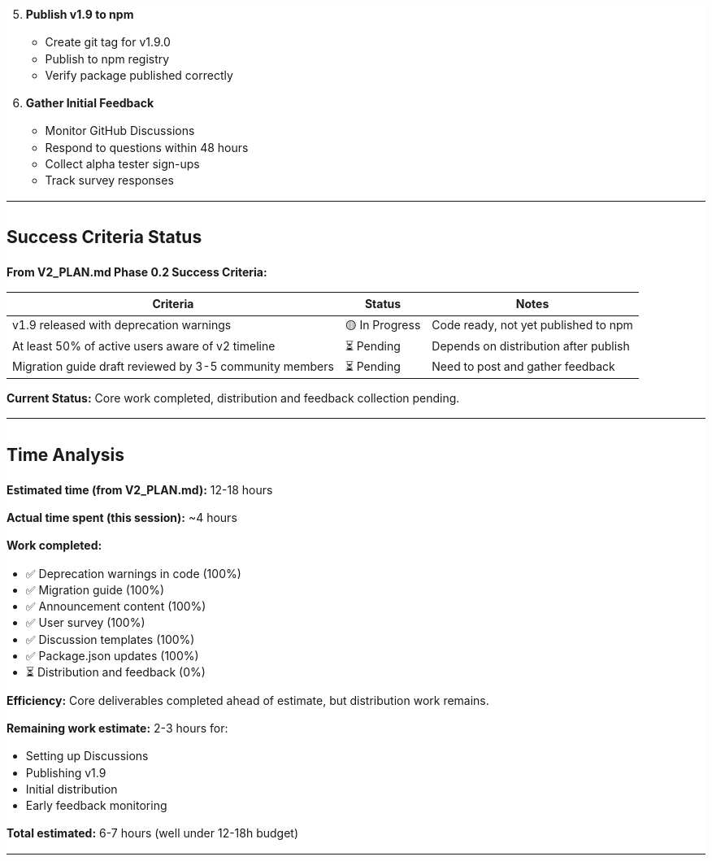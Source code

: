5. **Publish v1.9 to npm**
   - Create git tag for v1.9.0
   - Publish to npm registry
   - Verify package published correctly

6. **Gather Initial Feedback**
   - Monitor GitHub Discussions
   - Respond to questions within 48 hours
   - Collect alpha tester sign-ups
   - Track survey responses

---

## Success Criteria Status

**From V2_PLAN.md Phase 0.2 Success Criteria:**

| Criteria                                                | Status         | Notes                                 |
| ------------------------------------------------------- | -------------- | ------------------------------------- |
| v1.9 released with deprecation warnings                 | 🟡 In Progress | Code ready, not yet published to npm  |
| At least 50% of active users aware of v2 timeline       | ⏳ Pending     | Depends on distribution after publish |
| Migration guide draft reviewed by 3-5 community members | ⏳ Pending     | Need to post and gather feedback      |

**Current Status:** Core work completed, distribution and feedback collection pending.

---

## Time Analysis

**Estimated time (from V2_PLAN.md):** 12-18 hours

**Actual time spent (this session):** ~4 hours

**Work completed:**

- ✅ Deprecation warnings in code (100%)
- ✅ Migration guide (100%)
- ✅ Announcement content (100%)
- ✅ User survey (100%)
- ✅ Discussion templates (100%)
- ✅ Package.json updates (100%)
- ⏳ Distribution and feedback (0%)

**Efficiency:** Core deliverables completed ahead of estimate, but distribution work remains.

**Remaining work estimate:** 2-3 hours for:

- Setting up Discussions
- Publishing v1.9
- Initial distribution
- Early feedback monitoring

**Total estimated:** 6-7 hours (well under 12-18h budget)

---